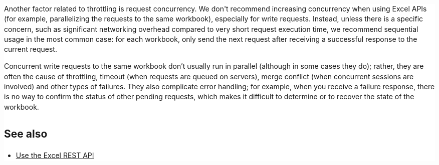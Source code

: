 Another factor related to throttling is request concurrency. We don't recommend increasing concurrency when using Excel APIs (for example, parallelizing the requests to the same workbook), especially for write requests. Instead, unless there is a specific concern, such as significant networking overhead compared to very short request execution time, we recommend sequential usage in the most common case: for each workbook, only send the next request after receiving a successful response to the current request.

Concurrent write requests to the same workbook don’t usually run in parallel (although in some cases they do); rather, they are often the cause of throttling, timeout (when requests are queued on servers), merge conflict (when concurrent sessions are involved) and other types of failures. They also complicate error handling; for example, when you receive a failure response, there is no way to confirm the status of other pending requests, which makes it difficult to determine or to recover the state of the workbook.

## See also

* [Use the Excel REST API](/graph/api/resources/excel)
